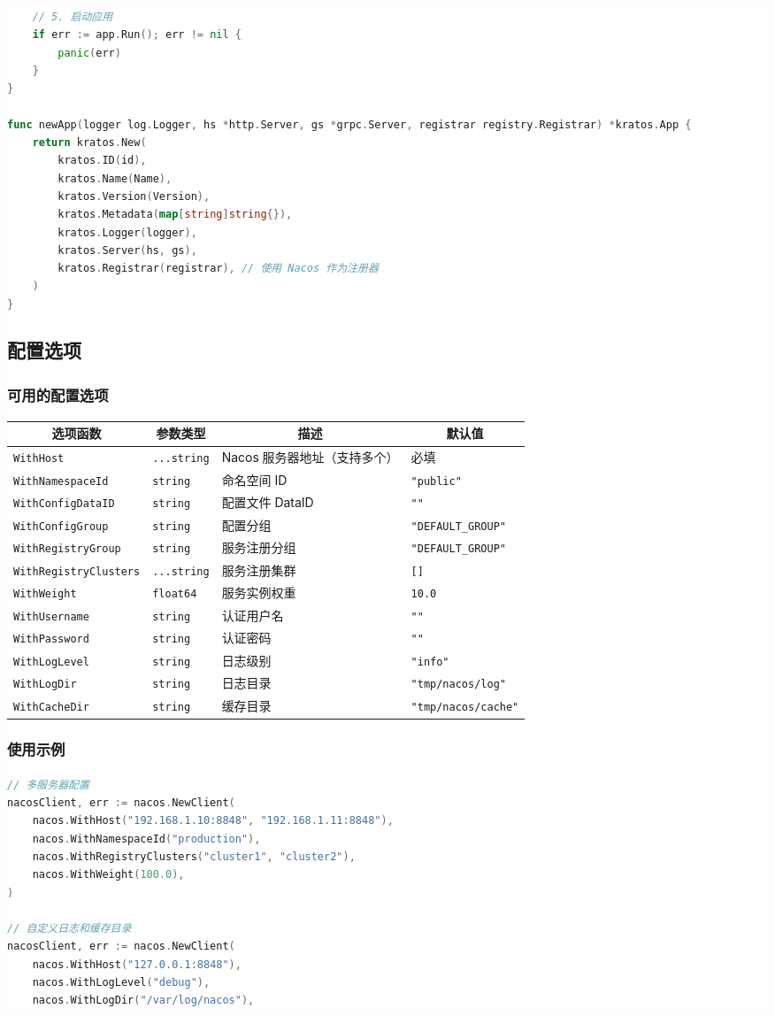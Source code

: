 ```go
    // 5. 启动应用
    if err := app.Run(); err != nil {
        panic(err)
    }
}

func newApp(logger log.Logger, hs *http.Server, gs *grpc.Server, registrar registry.Registrar) *kratos.App {
    return kratos.New(
        kratos.ID(id),
        kratos.Name(Name),
        kratos.Version(Version),
        kratos.Metadata(map[string]string{}),
        kratos.Logger(logger),
        kratos.Server(hs, gs),
        kratos.Registrar(registrar), // 使用 Nacos 作为注册器
    )
}
```

## 配置选项

### 可用的配置选项

| 选项函数 | 参数类型 | 描述 | 默认值 |
|---------|---------|------|--------|
| `WithHost` | `...string` | Nacos 服务器地址（支持多个） | 必填 |
| `WithNamespaceId` | `string` | 命名空间 ID | `"public"` |
| `WithConfigDataID` | `string` | 配置文件 DataID | `""` |
| `WithConfigGroup` | `string` | 配置分组 | `"DEFAULT_GROUP"` |
| `WithRegistryGroup` | `string` | 服务注册分组 | `"DEFAULT_GROUP"` |
| `WithRegistryClusters` | `...string` | 服务注册集群 | `[]` |
| `WithWeight` | `float64` | 服务实例权重 | `10.0` |
| `WithUsername` | `string` | 认证用户名 | `""` |
| `WithPassword` | `string` | 认证密码 | `""` |
| `WithLogLevel` | `string` | 日志级别 | `"info"` |
| `WithLogDir` | `string` | 日志目录 | `"tmp/nacos/log"` |
| `WithCacheDir` | `string` | 缓存目录 | `"tmp/nacos/cache"` |

### 使用示例

```go
// 多服务器配置
nacosClient, err := nacos.NewClient(
    nacos.WithHost("192.168.1.10:8848", "192.168.1.11:8848"),
    nacos.WithNamespaceId("production"),
    nacos.WithRegistryClusters("cluster1", "cluster2"),
    nacos.WithWeight(100.0),
)

// 自定义日志和缓存目录
nacosClient, err := nacos.NewClient(
    nacos.WithHost("127.0.0.1:8848"),
    nacos.WithLogLevel("debug"),
    nacos.WithLogDir("/var/log/nacos"),
```